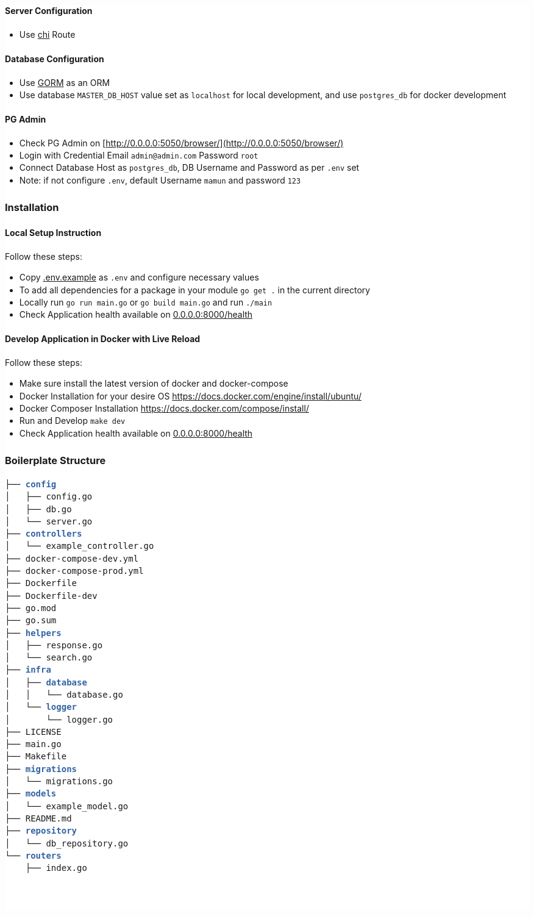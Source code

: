 #### Server Configuration
- Use [chi](https://github.com/go-chi/chi) Route

#### Database Configuration
- Use [GORM](https://github.com/go-gorm/gorm) as an ORM
- Use database `MASTER_DB_HOST` value set as `localhost` for local development, and use `postgres_db` for docker development 
#### PG Admin
- Check  PG Admin on [http://0.0.0.0:5050/browser/](http://0.0.0.0:5050/browser/)
- Login with Credential Email `admin@admin.com` Password `root`
- Connect Database Host as `postgres_db`, DB Username and Password as per `.env` set
- Note: if not configure `.env`, default Username `mamun` and password `123`

### Installation
#### Local Setup Instruction
Follow these steps:
- Copy [.env.example](.env.example) as `.env` and configure necessary values
- To add all dependencies for a package in your module `go get .` in the current directory
- Locally run `go run main.go` or `go build main.go` and run `./main`
- Check Application health available on [0.0.0.0:8000/health](http://0.0.0.0:8000/health)

#### Develop Application in Docker with Live Reload
Follow these steps:
- Make sure install the latest version of docker and docker-compose
- Docker Installation for your desire OS https://docs.docker.com/engine/install/ubuntu/
- Docker Composer Installation https://docs.docker.com/compose/install/
- Run and Develop `make dev`
- Check Application health available on [0.0.0.0:8000/health](http://0.0.0.0:8000/health)

### Boilerplate Structure
<pre>├── <font color="#3465A4"><b>config</b></font>
│   ├── config.go
│   ├── db.go
│   └── server.go
├── <font color="#3465A4"><b>controllers</b></font>
│   └── example_controller.go
├── docker-compose-dev.yml
├── docker-compose-prod.yml
├── Dockerfile
├── Dockerfile-dev
├── go.mod
├── go.sum
├── <font color="#3465A4"><b>helpers</b></font>
│   ├── response.go
│   └── search.go
├── <font color="#3465A4"><b>infra</b></font>
│   ├── <font color="#3465A4"><b>database</b></font>
│   │   └── database.go
│   └── <font color="#3465A4"><b>logger</b></font>
│       └── logger.go
├── LICENSE
├── main.go
├── Makefile
├── <font color="#3465A4"><b>migrations</b></font>
│   └── migrations.go
├── <font color="#3465A4"><b>models</b></font>
│   └── example_model.go
├── README.md
├── <font color="#3465A4"><b>repository</b></font>
│   └── db_repository.go
└── <font color="#3465A4"><b>routers</b></font>
    ├── index.go